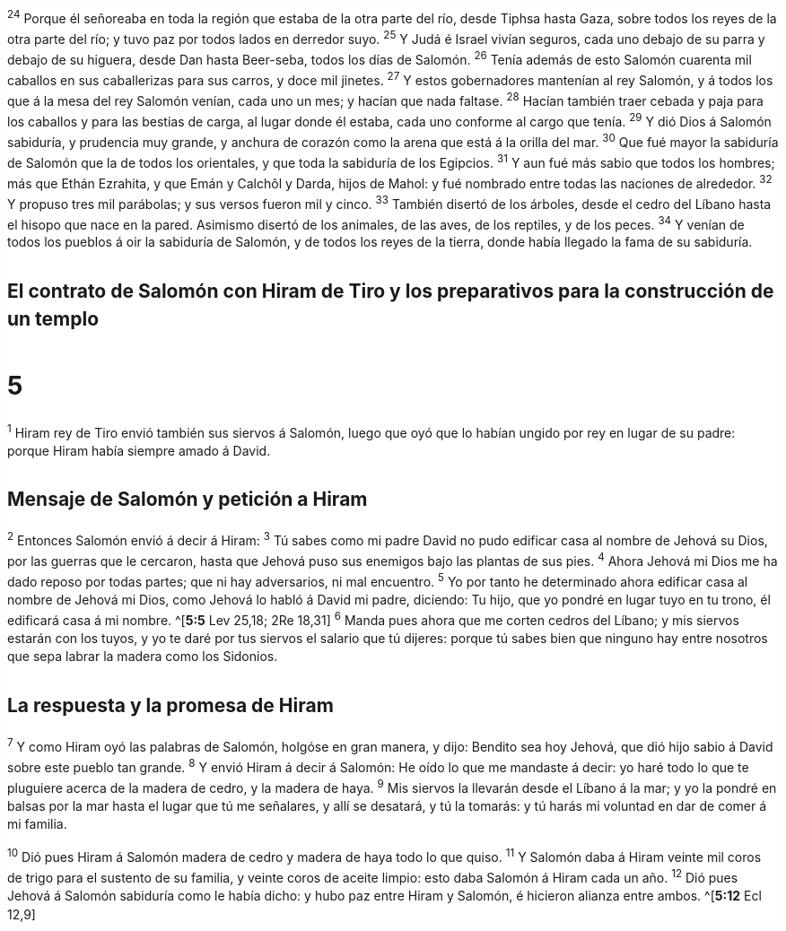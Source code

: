 <sup>24</sup> Porque él señoreaba en toda la región que estaba de la otra parte del río, desde Tiphsa hasta Gaza, sobre todos los reyes de la otra parte del río; y tuvo paz por todos lados en derredor suyo. <sup>25</sup> Y Judá é Israel vivían seguros, cada uno debajo de su parra y debajo de su higuera, desde Dan hasta Beer-seba, todos los días de Salomón. <sup>26</sup> Tenía además de esto Salomón cuarenta mil caballos en sus caballerizas para sus carros, y doce mil jinetes. <sup>27</sup> Y estos gobernadores mantenían al rey Salomón, y á todos los que á la mesa del rey Salomón venían, cada uno un mes; y hacían que nada faltase. <sup>28</sup> Hacían también traer cebada y paja para los caballos y para las bestias de carga, al lugar donde él estaba, cada uno conforme al cargo que tenía. <sup>29</sup> Y dió Dios á Salomón sabiduría, y prudencia muy grande, y anchura de corazón como la arena que está á la orilla del mar. <sup>30</sup> Que fué mayor la sabiduría de Salomón que la de todos los orientales, y que toda la sabiduría de los Egipcios. <sup>31</sup> Y aun fué más sabio que todos los hombres; más que Ethán Ezrahita, y que Emán y Calchôl y Darda, hijos de Mahol: y fué nombrado entre todas las naciones de alrededor. <sup>32</sup> Y propuso tres mil parábolas; y sus versos fueron mil y cinco. <sup>33</sup> También disertó de los árboles, desde el cedro del Líbano hasta el hisopo que nace en la pared. Asimismo disertó de los animales, de las aves, de los reptiles, y de los peces. <sup>34</sup> Y venían de todos los pueblos á oir la sabiduría de Salomón, y de todos los reyes de la tierra, donde había llegado la fama de su sabiduría. 

## El contrato de Salomón con Hiram de Tiro y los preparativos para la construcción de un templo
# 5 
<sup>1</sup> Hiram rey de Tiro envió también sus siervos á Salomón, luego que oyó que lo habían ungido por rey en lugar de su padre: porque Hiram había siempre amado á David. 

## Mensaje de Salomón y petición a Hiram
<sup>2</sup> Entonces Salomón envió á decir á Hiram: <sup>3</sup> Tú sabes como mi padre David no pudo edificar casa al nombre de Jehová su Dios, por las guerras que le cercaron, hasta que Jehová puso sus enemigos bajo las plantas de sus pies. <sup>4</sup> Ahora Jehová mi Dios me ha dado reposo por todas partes; que ni hay adversarios, ni mal encuentro. <sup>5</sup> Yo por tanto he determinado ahora edificar casa al nombre de Jehová mi Dios, como Jehová lo habló á David mi padre, diciendo: Tu hijo, que yo pondré en lugar tuyo en tu trono, él edificará casa á mi nombre. ^[**5:5** Lev 25,18; 2Re 18,31] <sup>6</sup> Manda pues ahora que me corten cedros del Líbano; y mis siervos estarán con los tuyos, y yo te daré por tus siervos el salario que tú dijeres: porque tú sabes bien que ninguno hay entre nosotros que sepa labrar la madera como los Sidonios. 


## La respuesta y la promesa de Hiram
<sup>7</sup> Y como Hiram oyó las palabras de Salomón, holgóse en gran manera, y dijo: Bendito sea hoy Jehová, que dió hijo sabio á David sobre este pueblo tan grande. <sup>8</sup> Y envió Hiram á decir á Salomón: He oído lo que me mandaste á decir: yo haré todo lo que te pluguiere acerca de la madera de cedro, y la madera de haya. <sup>9</sup> Mis siervos la llevarán desde el Líbano á la mar; y yo la pondré en balsas por la mar hasta el lugar que tú me señalares, y allí se desatará, y tú la tomarás: y tú harás mi voluntad en dar de comer á mi familia. 

<sup>10</sup> Dió pues Hiram á Salomón madera de cedro y madera de haya todo lo que quiso. <sup>11</sup> Y Salomón daba á Hiram veinte mil coros de trigo para el sustento de su familia, y veinte coros de aceite limpio: esto daba Salomón á Hiram cada un año. <sup>12</sup> Dió pues Jehová á Salomón sabiduría como le había dicho: y hubo paz entre Hiram y Salomón, é hicieron alianza entre ambos. ^[**5:12** Ecl 12,9] 
